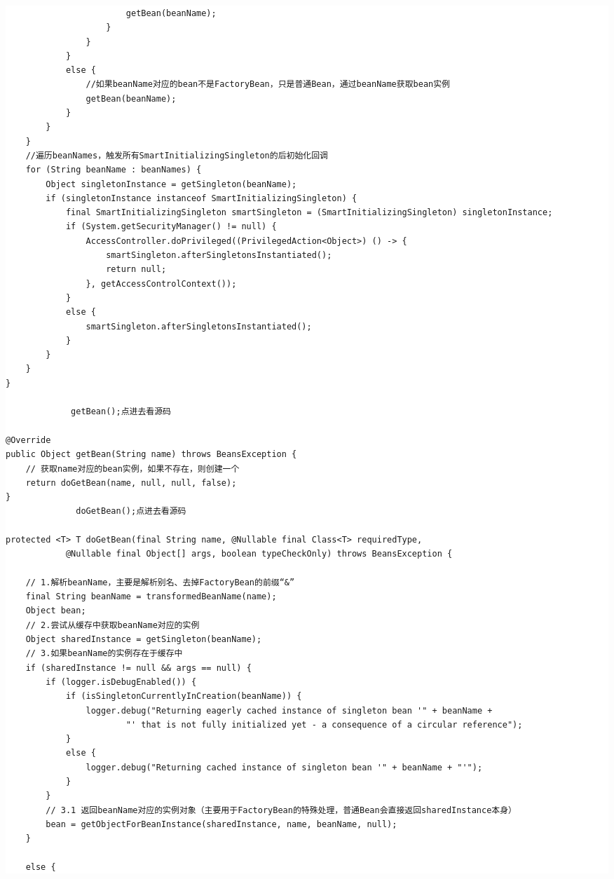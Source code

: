 ```
						getBean(beanName);
					}
				}
			}
			else {
				//如果beanName对应的bean不是FactoryBean，只是普通Bean，通过beanName获取bean实例
				getBean(beanName);
			}
		}
	}
	//遍历beanNames，触发所有SmartInitializingSingleton的后初始化回调
	for (String beanName : beanNames) {
		Object singletonInstance = getSingleton(beanName);
		if (singletonInstance instanceof SmartInitializingSingleton) {
			final SmartInitializingSingleton smartSingleton = (SmartInitializingSingleton) singletonInstance;
			if (System.getSecurityManager() != null) {
				AccessController.doPrivileged((PrivilegedAction<Object>) () -> {
					smartSingleton.afterSingletonsInstantiated();
					return null;
				}, getAccessControlContext());
			}
			else {
				smartSingleton.afterSingletonsInstantiated();
			}
		}
	}
}

             getBean();点进去看源码

@Override
public Object getBean(String name) throws BeansException {
    // 获取name对应的bean实例，如果不存在，则创建一个
    return doGetBean(name, null, null, false);
}
              doGetBean();点进去看源码

protected <T> T doGetBean(final String name, @Nullable final Class<T> requiredType,
			@Nullable final Object[] args, boolean typeCheckOnly) throws BeansException {
 
	// 1.解析beanName，主要是解析别名、去掉FactoryBean的前缀“&”		
	final String beanName = transformedBeanName(name);
	Object bean;
	// 2.尝试从缓存中获取beanName对应的实例
	Object sharedInstance = getSingleton(beanName);
	// 3.如果beanName的实例存在于缓存中
	if (sharedInstance != null && args == null) {
		if (logger.isDebugEnabled()) {
			if (isSingletonCurrentlyInCreation(beanName)) {
				logger.debug("Returning eagerly cached instance of singleton bean '" + beanName +
						"' that is not fully initialized yet - a consequence of a circular reference");
			}
			else {
				logger.debug("Returning cached instance of singleton bean '" + beanName + "'");
			}
		}
		// 3.1 返回beanName对应的实例对象（主要用于FactoryBean的特殊处理，普通Bean会直接返回sharedInstance本身）
		bean = getObjectForBeanInstance(sharedInstance, name, beanName, null);
	}
 
	else {
```